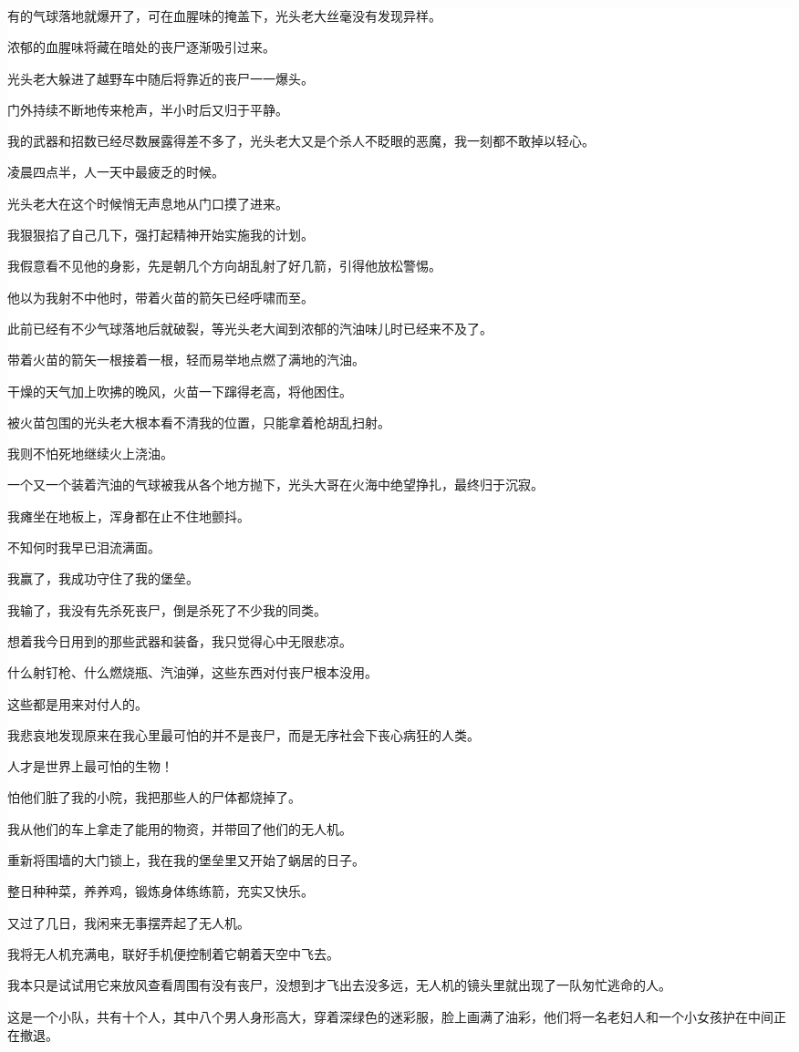 有的气球落地就爆开了，可在血腥味的掩盖下，光头老大丝毫没有发现异样。

浓郁的血腥味将藏在暗处的丧尸逐渐吸引过来。

光头老大躲进了越野车中随后将靠近的丧尸一一爆头。

门外持续不断地传来枪声，半小时后又归于平静。

我的武器和招数已经尽数展露得差不多了，光头老大又是个杀人不眨眼的恶魔，我一刻都不敢掉以轻心。

凌晨四点半，人一天中最疲乏的时候。

光头老大在这个时候悄无声息地从门口摸了进来。

我狠狠掐了自己几下，强打起精神开始实施我的计划。

我假意看不见他的身影，先是朝几个方向胡乱射了好几箭，引得他放松警惕。

他以为我射不中他时，带着火苗的箭矢已经呼啸而至。

此前已经有不少气球落地后就破裂，等光头老大闻到浓郁的汽油味儿时已经来不及了。

带着火苗的箭矢一根接着一根，轻而易举地点燃了满地的汽油。

干燥的天气加上吹拂的晚风，火苗一下蹿得老高，将他困住。

被火苗包围的光头老大根本看不清我的位置，只能拿着枪胡乱扫射。

我则不怕死地继续火上浇油。

一个又一个装着汽油的气球被我从各个地方抛下，光头大哥在火海中绝望挣扎，最终归于沉寂。

我瘫坐在地板上，浑身都在止不住地颤抖。

不知何时我早已泪流满面。

我赢了，我成功守住了我的堡垒。

我输了，我没有先杀死丧尸，倒是杀死了不少我的同类。

想着我今日用到的那些武器和装备，我只觉得心中无限悲凉。

什么射钉枪、什么燃烧瓶、汽油弹，这些东西对付丧尸根本没用。

这些都是用来对付人的。

我悲哀地发现原来在我心里最可怕的并不是丧尸，而是无序社会下丧心病狂的人类。

人才是世界上最可怕的生物！

怕他们脏了我的小院，我把那些人的尸体都烧掉了。

我从他们的车上拿走了能用的物资，并带回了他们的无人机。

重新将围墙的大门锁上，我在我的堡垒里又开始了蜗居的日子。

整日种种菜，养养鸡，锻炼身体练练箭，充实又快乐。

又过了几日，我闲来无事摆弄起了无人机。

我将无人机充满电，联好手机便控制着它朝着天空中飞去。

我本只是试试用它来放风查看周围有没有丧尸，没想到才飞出去没多远，无人机的镜头里就出现了一队匆忙逃命的人。

这是一个小队，共有十个人，其中八个男人身形高大，穿着深绿色的迷彩服，脸上画满了油彩，他们将一名老妇人和一个小女孩护在中间正在撤退。
